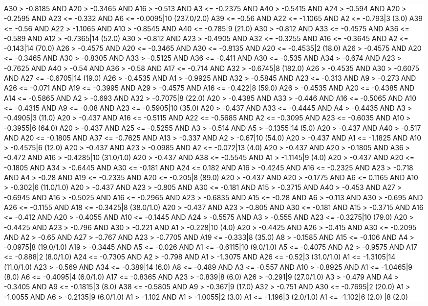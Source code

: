 A30 > -0.8185 AND A20 > -0.3465 AND A16 > -0.513 AND A3 <= -0.2375 AND A40 > -0.5415 AND A24 > -0.594 AND A20 > -0.2595 AND A23 <= -0.332 AND A6 <= -0.0095|10 (237.0/2.0)
A39 <= -0.56 AND A22 <= -1.1065 AND A2 <= -0.793|3 (3.0)
A39 <= -0.56 AND A22 > -1.1065 AND A10 > -0.8545 AND A40 <= -0.785|9 (21.0)
A30 > -0.812 AND A33 <= -0.4575 AND A36 <= -0.589 AND A12 > -0.7365|14 (52.0)
A30 > -0.812 AND A23 > -0.4905 AND A32 <= -0.3255 AND A16 <= -0.3645 AND A2 <= -0.143|14 (70.0)
A26 > -0.4575 AND A20 <= -0.3465 AND A30 <= -0.8135 AND A20 <= -0.4535|2 (18.0)
A26 > -0.4575 AND A20 <= -0.3465 AND A30 > -0.8305 AND A33 > -0.5125 AND A36 <= -0.411 AND A30 <= -0.535 AND A34 > -0.674 AND A23 > -0.7625 AND A40 > -0.54 AND A36 > -0.58 AND A17 <= -0.714 AND A32 > -0.6745|8 (182.0)
A26 > -0.4535 AND A30 > -0.6075 AND A27 <= -0.6705|14 (19.0)
A26 > -0.4535 AND A1 > -0.9925 AND A32 > -0.5845 AND A23 <= -0.313 AND A9 > -0.273 AND A26 <= -0.071 AND A19 <= -0.3995 AND A29 > -0.4575 AND A16 <= -0.422|8 (59.0)
A26 > -0.4535 AND A20 <= -0.4385 AND A14 <= -0.5865 AND A2 > -0.693 AND A32 > -0.7075|8 (22.0)
A20 > -0.4385 AND A33 > -0.446 AND A16 <= -0.5065 AND A10 <= -0.4315 AND A9 <= -0.08 AND A23 <= -0.5905|10 (35.0)
A20 > -0.437 AND A33 <= -0.4445 AND A4 > -0.4435 AND A3 > -0.4905|3 (11.0)
A20 > -0.437 AND A16 <= -0.5115 AND A22 <= -0.5685 AND A2 <= -0.3095 AND A23 <= -0.6035 AND A10 > -0.3955|6 (64.0)
A20 > -0.437 AND A25 <= -0.5255 AND A3 > -0.514 AND A5 > -0.1355|14 (5.0)
A20 > -0.437 AND A40 > -0.517 AND A20 <= -0.1805 AND A37 <= -0.7625 AND A13 > -0.337 AND A2 > -0.67|10 (54.0)
A20 > -0.437 AND A1 <= -1.1825 AND A10 > -0.4575|6 (12.0)
A20 > -0.437 AND A23 > -0.0985 AND A2 <= -0.072|13 (4.0)
A20 > -0.437 AND A20 > -0.1805 AND A36 > -0.472 AND A16 > -0.4285|10 (31.0/1.0)
A20 > -0.437 AND A38 <= -0.5545 AND A1 > -1.1145|9 (4.0)
A20 > -0.437 AND A20 <= -0.1805 AND A34 > -0.6445 AND A30 <= -0.181 AND A24 <= 0.182 AND A16 > -0.4245 AND A16 <= -0.2325 AND A23 > -0.718 AND A4 > -0.28 AND A19 <= -0.2335 AND A20 <= -0.205|8 (89.0)
A20 > -0.437 AND A20 > -0.1775 AND A6 <= 0.1165 AND A10 > -0.302|6 (11.0/1.0)
A20 > -0.437 AND A23 > -0.805 AND A30 <= -0.181 AND A15 > -0.3715 AND A40 > -0.453 AND A27 > -0.6945 AND A16 > -0.5025 AND A16 <= -0.2965 AND A23 > -0.6835 AND A15 <= -0.28 AND A6 > -0.113 AND A30 > -0.695 AND A26 <= -0.1155 AND A18 <= -0.3425|8 (38.0/1.0)
A20 > -0.437 AND A23 > -0.805 AND A30 <= -0.181 AND A15 > -0.3715 AND A16 <= -0.412 AND A20 > -0.4055 AND A10 <= -0.1445 AND A24 > -0.5575 AND A3 > -0.555 AND A23 <= -0.3275|10 (79.0)
A20 > -0.4425 AND A23 > -0.796 AND A30 > -0.221 AND A1 > -0.228|10 (4.0)
A20 > -0.4425 AND A26 > -0.415 AND A30 <= -0.2095 AND A2 > -0.65 AND A27 > -0.767 AND A23 > -0.7705 AND A19 <= -0.333|8 (35.0)
A8 > -0.1585 AND A15 <= -0.106 AND A4 > -0.0975|8 (19.0/1.0)
A19 > -0.3445 AND A5 <= -0.026 AND A1 <= -0.6115|10 (9.0/1.0)
A5 <= -0.4075 AND A2 > -0.9575 AND A17 <= -0.888|2 (8.0/1.0)
A24 <= -0.7305 AND A2 > -0.798 AND A1 > -1.3075 AND A26 <= -0.52|3 (31.0/1.0)
A1 <= -1.3105|14 (11.0/1.0)
A23 > -0.569 AND A34 <= -0.389|14 (6.0)
A8 <= -0.489 AND A3 <= -0.557 AND A10 > -0.8925 AND A1 <= -1.0465|9 (8.0)
A6 <= -0.4095|4 (6.0/1.0)
A17 <= -0.8365 AND A23 > -0.839|8 (6.0)
A26 > -0.291|9 (27.0/1.0)
A3 > -0.479 AND A4 > -0.3405 AND A9 <= -0.1815|3 (8.0)
A38 <= -0.5805 AND A9 > -0.367|9 (17.0)
A32 > -0.751 AND A30 <= -0.7695|2 (20.0)
A1 > -1.0055 AND A6 > -0.2135|9 (6.0/1.0)
A1 > -1.102 AND A1 > -1.0055|2 (3.0)
A1 <= -1.196|3 (2.0/1.0)
A1 <= -1.102|6 (2.0)
|8 (2.0)
